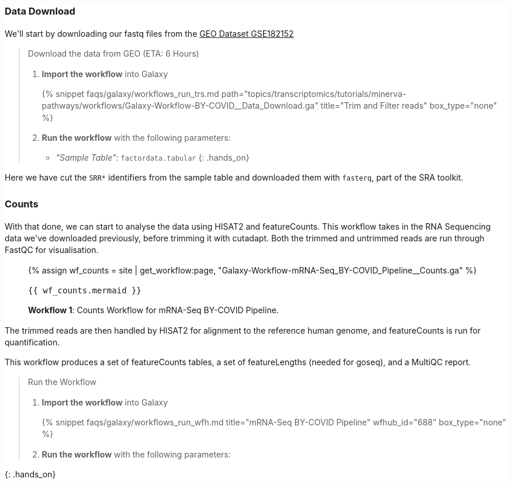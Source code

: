 ### Data Download

We'll start by downloading our fastq files from the [GEO Dataset GSE182152](https://www.ncbi.nlm.nih.gov/geo/query/acc.cgi?acc=GSE182152)

> <hands-on-title>Download the data from GEO (ETA: 6 Hours)</hands-on-title>
>
> 1. **Import the workflow** into Galaxy
>
>    {% snippet faqs/galaxy/workflows_run_trs.md path="topics/transcriptomics/tutorials/minerva-pathways/workflows/Galaxy-Workflow-BY-COVID__Data_Download.ga" title="Trim and Filter reads" box_type="none" %}
>
> 1. **Run the workflow** with the following parameters:
>
>    - *"Sample Table"*: `factordata.tabular`
{: .hands_on}

Here we have cut the `SRR*` identifiers from the sample table and downloaded them with `fasterq`, part of the SRA toolkit.

### Counts

With that done, we can start to analyse the data using HISAT2 and featureCounts.
This workflow takes in the RNA Sequencing data we've downloaded previously, before trimming it with cutadapt. 
Both the trimmed and untrimmed reads are run through FastQC for visualisation.

<figure>
{% assign wf_counts = site | get_workflow:page, "Galaxy-Workflow-mRNA-Seq_BY-COVID_Pipeline__Counts.ga" %}
<pre class="mermaid">
{{ wf_counts.mermaid }}
</pre>
<figcaption><b>Workflow 1</b>: Counts Workflow for mRNA-Seq BY-COVID Pipeline.</figcaption>
</figure>

The trimmed reads are then handled by HISAT2 for alignment to the reference
human genome, and featureCounts is run for quantification.

This workflow produces a set of featureCounts tables, a set of featureLengths (needed for goseq), and a MultiQC report.

> <hands-on-title>Run the Workflow</hands-on-title>
>
> 1. **Import the workflow** into Galaxy
>
>    {% snippet faqs/galaxy/workflows_run_wfh.md title="mRNA-Seq BY-COVID Pipeline" wfhub_id="688" box_type="none" %}
>
> 1. **Run the workflow** with the following parameters:
>
{: .hands_on}
